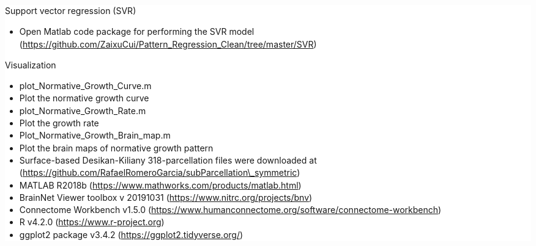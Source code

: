 Support vector regression (SVR) 

- Open Matlab code package for performing the SVR model (<https://github.com/ZaixuCui/Pattern_Regression_Clean/tree/master/SVR>)

Visualization

- plot\_Normative\_Growth\_Curve.m
- Plot the normative growth curve
- plot\_Normative\_Growth\_Rate.m
- Plot the growth rate
- Plot\_Normative\_Growth\_Brain\_map.m
- Plot the brain maps of normative growth pattern 
- Surface-based Desikan-Kiliany 318-parcellation files were downloaded at (https://github.com/RafaelRomeroGarcia/subParcellation\_symmetric)
- MATLAB R2018b (https://www.mathworks.com/products/matlab.html)
- BrainNet Viewer toolbox v 20191031 (https://www.nitrc.org/projects/bnv)
- Connectome Workbench v1.5.0 (https://www.humanconnectome.org/software/connectome-workbench)
- R v4.2.0 (https://www.r-project.org)
- ggplot2 package v3.4.2 (https://ggplot2.tidyverse.org/)

